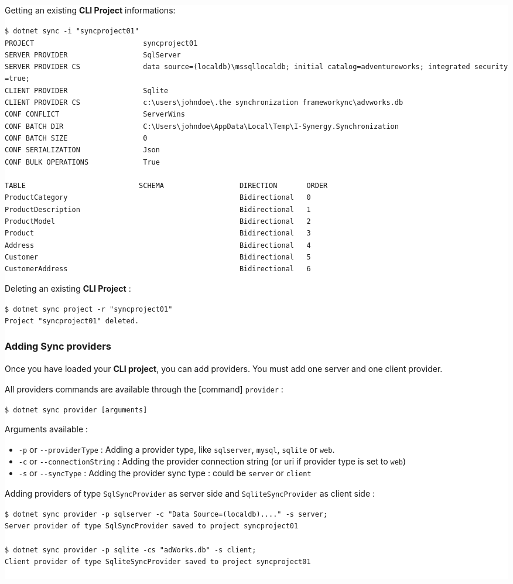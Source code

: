 Getting an existing **CLI Project** informations:
```
$ dotnet sync -i "syncproject01"
PROJECT                          syncproject01
SERVER PROVIDER                  SqlServer
SERVER PROVIDER CS               data source=(localdb)\mssqllocaldb; initial catalog=adventureworks; integrated security=true;
CLIENT PROVIDER                  Sqlite
CLIENT PROVIDER CS               c:\users\johndoe\.the synchronization frameworkync\advworks.db
CONF CONFLICT                    ServerWins
CONF BATCH DIR                   C:\Users\johndoe\AppData\Local\Temp\I-Synergy.Synchronization
CONF BATCH SIZE                  0
CONF SERIALIZATION               Json
CONF BULK OPERATIONS             True

TABLE                           SCHEMA                  DIRECTION       ORDER
ProductCategory                                         Bidirectional   0
ProductDescription                                      Bidirectional   1
ProductModel                                            Bidirectional   2
Product                                                 Bidirectional   3
Address                                                 Bidirectional   4
Customer                                                Bidirectional   5
CustomerAddress                                         Bidirectional   6
```

Deleting an existing **CLI Project** :
```
$ dotnet sync project -r "syncproject01"
Project "syncproject01" deleted.
```

### Adding Sync providers

Once you have loaded your **CLI project**, you can add providers.
You must add one server and one client provider.
  
All providers commands are available through the [command] `provider` : 
```
$ dotnet sync provider [arguments]
```

Arguments available :
* `-p` or `--providerType` : Adding a provider type, like `sqlserver`, `mysql`, `sqlite` or `web`.
* `-c` or `--connectionString` : Adding the provider connection string (or uri if provider type is set to `web`)
* `-s` or `--syncType` : Adding the provider sync type : could be `server` or `client`

Adding providers of type `SqlSyncProvider` as server side and `SqliteSyncProvider` as client side :  
```
$ dotnet sync provider -p sqlserver -c "Data Source=(localdb)...." -s server;
Server provider of type SqlSyncProvider saved to project syncproject01

$ dotnet sync provider -p sqlite -cs "adWorks.db" -s client;
Client provider of type SqliteSyncProvider saved to project syncproject01
 
```
